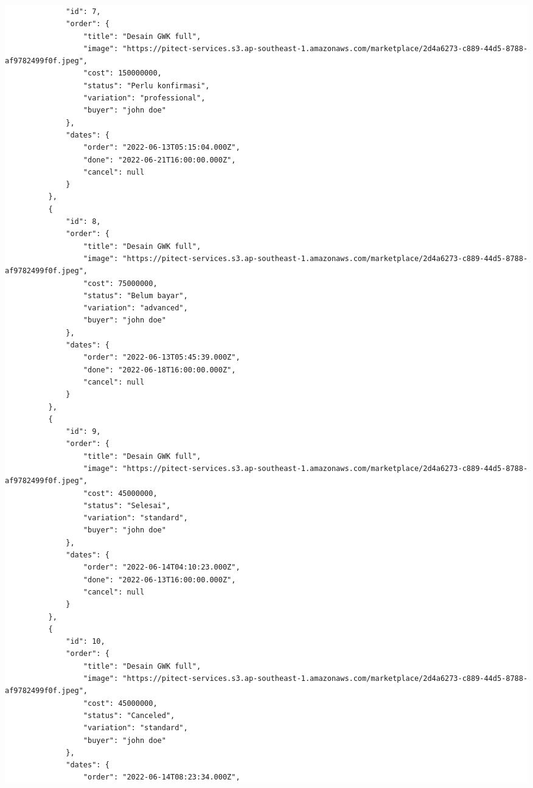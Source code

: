   ```
                "id": 7,
                "order": {
                    "title": "Desain GWK full",
                    "image": "https://pitect-services.s3.ap-southeast-1.amazonaws.com/marketplace/2d4a6273-c889-44d5-8788-af9782499f0f.jpeg",
                    "cost": 150000000,
                    "status": "Perlu konfirmasi",
                    "variation": "professional",
                    "buyer": "john doe"
                },
                "dates": {
                    "order": "2022-06-13T05:15:04.000Z",
                    "done": "2022-06-21T16:00:00.000Z",
                    "cancel": null
                }
            },
            {
                "id": 8,
                "order": {
                    "title": "Desain GWK full",
                    "image": "https://pitect-services.s3.ap-southeast-1.amazonaws.com/marketplace/2d4a6273-c889-44d5-8788-af9782499f0f.jpeg",
                    "cost": 75000000,
                    "status": "Belum bayar",
                    "variation": "advanced",
                    "buyer": "john doe"
                },
                "dates": {
                    "order": "2022-06-13T05:45:39.000Z",
                    "done": "2022-06-18T16:00:00.000Z",
                    "cancel": null
                }
            },
            {
                "id": 9,
                "order": {
                    "title": "Desain GWK full",
                    "image": "https://pitect-services.s3.ap-southeast-1.amazonaws.com/marketplace/2d4a6273-c889-44d5-8788-af9782499f0f.jpeg",
                    "cost": 45000000,
                    "status": "Selesai",
                    "variation": "standard",
                    "buyer": "john doe"
                },
                "dates": {
                    "order": "2022-06-14T04:10:23.000Z",
                    "done": "2022-06-13T16:00:00.000Z",
                    "cancel": null
                }
            },
            {
                "id": 10,
                "order": {
                    "title": "Desain GWK full",
                    "image": "https://pitect-services.s3.ap-southeast-1.amazonaws.com/marketplace/2d4a6273-c889-44d5-8788-af9782499f0f.jpeg",
                    "cost": 45000000,
                    "status": "Canceled",
                    "variation": "standard",
                    "buyer": "john doe"
                },
                "dates": {
                    "order": "2022-06-14T08:23:34.000Z",
  ```